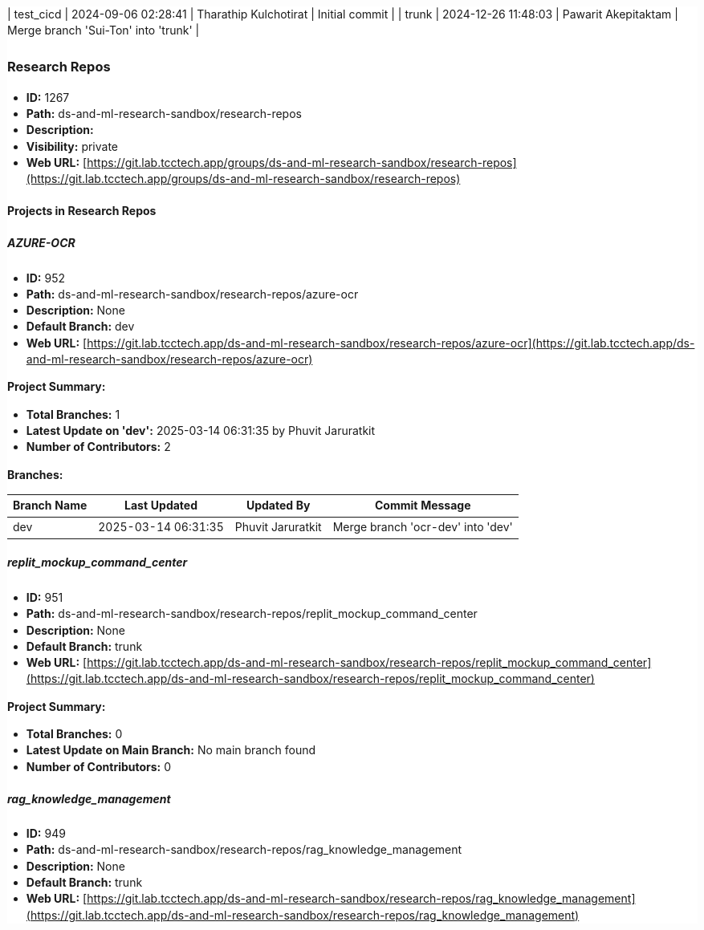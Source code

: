 | test_cicd | 2024-09-06 02:28:41 | Tharathip Kulchotirat | Initial commit |
| trunk | 2024-12-26 11:48:03 | Pawarit Akepitaktam | Merge branch 'Sui-Ton' into 'trunk' |

### Research Repos

- **ID:** 1267
- **Path:** ds-and-ml-research-sandbox/research-repos
- **Description:** 
- **Visibility:** private
- **Web URL:** [https://git.lab.tcctech.app/groups/ds-and-ml-research-sandbox/research-repos](https://git.lab.tcctech.app/groups/ds-and-ml-research-sandbox/research-repos)

#### Projects in Research Repos

##### AZURE-OCR

- **ID:** 952
- **Path:** ds-and-ml-research-sandbox/research-repos/azure-ocr
- **Description:** None
- **Default Branch:** dev
- **Web URL:** [https://git.lab.tcctech.app/ds-and-ml-research-sandbox/research-repos/azure-ocr](https://git.lab.tcctech.app/ds-and-ml-research-sandbox/research-repos/azure-ocr)

**Project Summary:**

- **Total Branches:** 1
- **Latest Update on 'dev':** 2025-03-14 06:31:35 by Phuvit Jaruratkit
- **Number of Contributors:** 2

**Branches:**

| Branch Name | Last Updated | Updated By | Commit Message |
|------------|--------------|------------|----------------|
| dev | 2025-03-14 06:31:35 | Phuvit Jaruratkit | Merge branch 'ocr-dev' into 'dev' |

##### replit_mockup_command_center

- **ID:** 951
- **Path:** ds-and-ml-research-sandbox/research-repos/replit_mockup_command_center
- **Description:** None
- **Default Branch:** trunk
- **Web URL:** [https://git.lab.tcctech.app/ds-and-ml-research-sandbox/research-repos/replit_mockup_command_center](https://git.lab.tcctech.app/ds-and-ml-research-sandbox/research-repos/replit_mockup_command_center)

**Project Summary:**

- **Total Branches:** 0
- **Latest Update on Main Branch:** No main branch found
- **Number of Contributors:** 0

##### rag_knowledge_management

- **ID:** 949
- **Path:** ds-and-ml-research-sandbox/research-repos/rag_knowledge_management
- **Description:** None
- **Default Branch:** trunk
- **Web URL:** [https://git.lab.tcctech.app/ds-and-ml-research-sandbox/research-repos/rag_knowledge_management](https://git.lab.tcctech.app/ds-and-ml-research-sandbox/research-repos/rag_knowledge_management)
